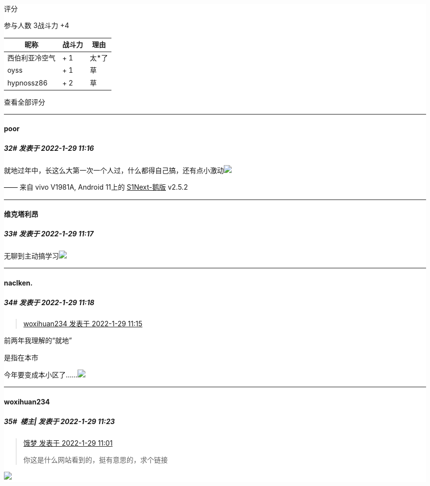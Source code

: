 评分

 参与人数 3战斗力 +4

|昵称|战斗力|理由|
|----|---|---|
| 西伯利亚冷空气| + 1|太*了|
| oyss| + 1|草|
| hypnossz86| + 2|草|

查看全部评分

*****

####  poor  
##### 32#       发表于 2022-1-29 11:16

就地过年中，长这么大第一次一个人过，什么都得自己搞，还有点小激动<img src="https://static.saraba1st.com/image/smiley/face2017/045.png" referrerpolicy="no-referrer">

—— 来自 vivo V1981A, Android 11上的 [S1Next-鹅版](https://github.com/ykrank/S1-Next/releases) v2.5.2

*****

####  维克塔利昂  
##### 33#       发表于 2022-1-29 11:17

无聊到主动搞学习<img src="https://static.saraba1st.com/image/smiley/face2017/067.png" referrerpolicy="no-referrer">

*****

####  naclken.  
##### 34#       发表于 2022-1-29 11:18

<blockquote><a href="httphttps://bbs.saraba1st.com/2b/forum.php?mod=redirect&amp;goto=findpost&amp;pid=54468730&amp;ptid=2049835" target="_blank">woxihuan234 发表于 2022-1-29 11:15</a></blockquote>
前两年我理解的“就地”

是指在本市

今年要变成本小区了……<img src="https://static.saraba1st.com/image/smiley/face2017/068.png" referrerpolicy="no-referrer">

*****

####  woxihuan234  
##### 35#         楼主| 发表于 2022-1-29 11:23

<blockquote><a href="httphttps://bbs.saraba1st.com/2b/forum.php?mod=redirect&amp;goto=findpost&amp;pid=54468508&amp;ptid=2049835" target="_blank">饿梦 发表于 2022-1-29 11:01</a>

你这是什么网站看到的，挺有意思的，求个链接</blockquote>

<img src="https://img.saraba1st.com/forum/202201/29/112239cg91y6gy5r1g6c8q.jpg" referrerpolicy="no-referrer">
